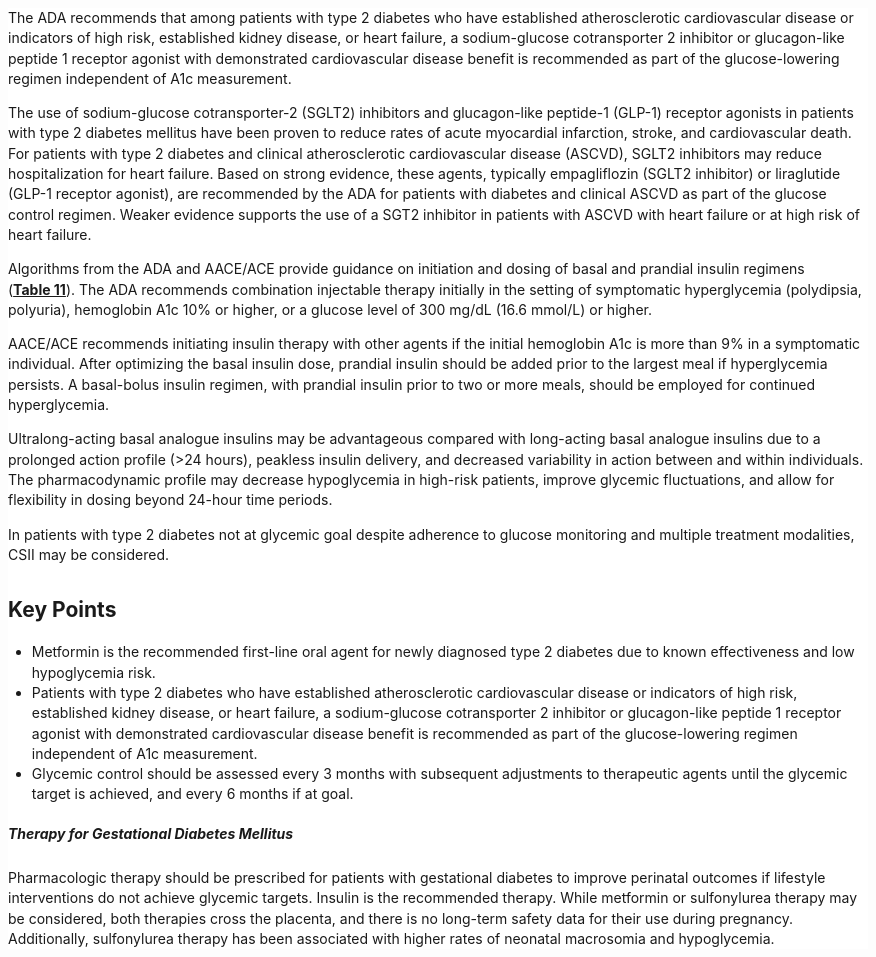 The ADA recommends that among patients with type 2 diabetes who have established atherosclerotic cardiovascular disease or indicators of high risk, established kidney disease, or heart failure, a sodium-glucose cotransporter 2 inhibitor or glucagon-like peptide 1 receptor agonist with demonstrated cardiovascular disease benefit is recommended as part of the glucose-lowering regimen independent of A1c measurement.

The use of sodium-glucose cotransporter-2 (SGLT2) inhibitors and glucagon-like peptide-1 (GLP-1) receptor agonists in patients with type 2 diabetes mellitus have been proven to reduce rates of acute myocardial infarction, stroke, and cardiovascular death. For patients with type 2 diabetes and clinical atherosclerotic cardiovascular disease (ASCVD), SGLT2 inhibitors may reduce hospitalization for heart failure. Based on strong evidence, these agents, typically empagliflozin (SGLT2 inhibitor) or liraglutide (GLP-1 receptor agonist), are recommended by the ADA for patients with diabetes and clinical ASCVD as part of the glucose control regimen. Weaker evidence supports the use of a SGT2 inhibitor in patients with ASCVD with heart failure or at high risk of heart failure.

Algorithms from the ADA and AACE/ACE provide guidance on initiation and dosing of basal and prandial insulin regimens (**[Table 11](https://mksap18.acponline.org/app/topics/en/tables/mk18_b_en_t11)**). The ADA recommends combination injectable therapy initially in the setting of symptomatic hyperglycemia (polydipsia, polyuria), hemoglobin A1c 10% or higher, or a glucose level of 300 mg/dL (16.6 mmol/L) or higher.

AACE/ACE recommends initiating insulin therapy with other agents if the initial hemoglobin A1c is more than 9% in a symptomatic individual. After optimizing the basal insulin dose, prandial insulin should be added prior to the largest meal if hyperglycemia persists. A basal-bolus insulin regimen, with prandial insulin prior to two or more meals, should be employed for continued hyperglycemia.

Ultralong-acting basal analogue insulins may be advantageous compared with long-acting basal analogue insulins due to a prolonged action profile (>24 hours), peakless insulin delivery, and decreased variability in action between and within individuals. The pharmacodynamic profile may decrease hypoglycemia in high-risk patients, improve glycemic fluctuations, and allow for flexibility in dosing beyond 24-hour time periods.

In patients with type 2 diabetes not at glycemic goal despite adherence to glucose monitoring and multiple treatment modalities, CSII may be considered.

## Key Points

- Metformin is the recommended first-line oral agent for newly diagnosed type 2 diabetes due to known effectiveness and low hypoglycemia risk.
- Patients with type 2 diabetes who have established atherosclerotic cardiovascular disease or indicators of high risk, established kidney disease, or heart failure, a sodium-glucose cotransporter 2 inhibitor or glucagon-like peptide 1 receptor agonist with demonstrated cardiovascular disease benefit is recommended as part of the glucose-lowering regimen independent of A1c measurement.
- Glycemic control should be assessed every 3 months with subsequent adjustments to therapeutic agents until the glycemic target is achieved, and every 6 months if at goal.

##### Therapy for Gestational Diabetes Mellitus

Pharmacologic therapy should be prescribed for patients with gestational diabetes to improve perinatal outcomes if lifestyle interventions do not achieve glycemic targets. Insulin is the recommended therapy. While metformin or sulfonylurea therapy may be considered, both therapies cross the placenta, and there is no long-term safety data for their use during pregnancy. Additionally, sulfonylurea therapy has been associated with higher rates of neonatal macrosomia and hypoglycemia.
